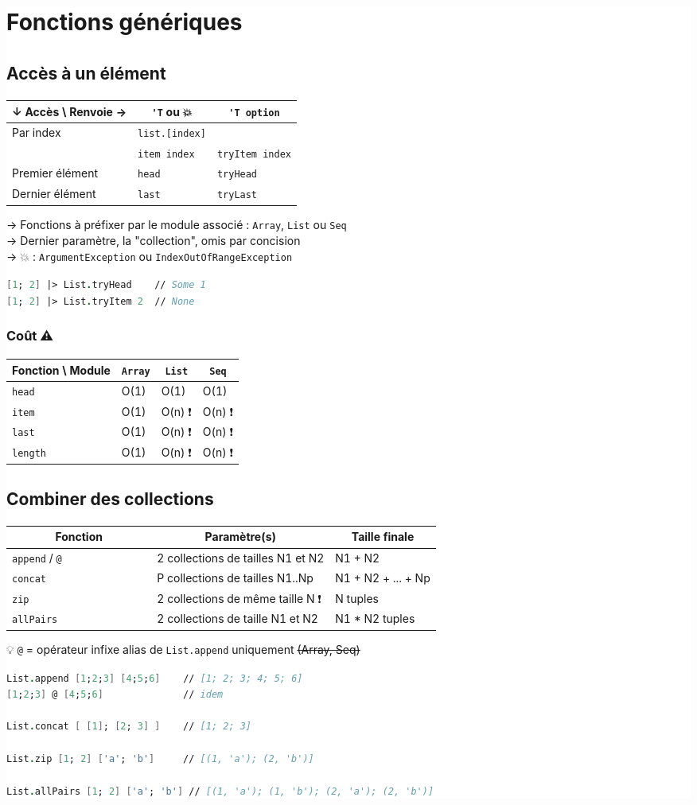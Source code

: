 # Fonctions génériques

## Accès à un élément

| ↓ Accès \ Renvoie → | `'T` ou 💥     | `'T option`     |
| ------------------- | -------------- | --------------- |
| Par index           | `list.[index]` |                 |
|                     | `item index`   | `tryItem index` |
| Premier élément     | `head`         | `tryHead`       |
| Dernier élément     | `last`         | `tryLast`       |

→ Fonctions à préfixer par le module associé : `Array`, `List` ou `Seq` \
→ Dernier paramètre, la "collection", omis par concision \
→ 💥 : `ArgumentException` ou `IndexOutOfRangeException`

```fsharp
[1; 2] |> List.tryHead    // Some 1
[1; 2] |> List.tryItem 2  // None
```

### Coût :warning:

| Fonction \ Module | `Array` | `List` | `Seq`  |
| ----------------- | ------- | ------ | ------ |
| `head`            | O(1)    | O(1)   | O(1)   |
| `item`            | O(1)    | O(n) ❗ | O(n) ❗ |
| `last`            | O(1)    | O(n) ❗ | O(n) ❗ |
| `length`          | O(1)    | O(n) ❗ | O(n) ❗ |

## Combiner des collections

<table><thead><tr><th width="168.33333333333331">Fonction</th><th>Paramètre(s)</th><th>Taille finale</th></tr></thead><tbody><tr><td><code>append</code> / <code>@</code></td><td>2 collections de tailles N1 et N2</td><td>N1 + N2</td></tr><tr><td><code>concat</code></td><td>P collections de tailles N1..Np</td><td>N1 + N2 + ... + Np</td></tr><tr><td><code>zip</code></td><td>2 collections de même taille N ❗</td><td>N tuples</td></tr><tr><td><code>allPairs</code></td><td>2 collections de taille N1 et N2</td><td>N1 * N2 tuples</td></tr></tbody></table>

💡 `@` = opérateur infixe alias de `List.append` uniquement ~~(Array, Seq)~~

```fsharp
List.append [1;2;3] [4;5;6]    // [1; 2; 3; 4; 5; 6]
[1;2;3] @ [4;5;6]              // idem

List.concat [ [1]; [2; 3] ]    // [1; 2; 3]

List.zip [1; 2] ['a'; 'b']     // [(1, 'a'); (2, 'b')]

List.allPairs [1; 2] ['a'; 'b'] // [(1, 'a'); (1, 'b'); (2, 'a'); (2, 'b')]
```

